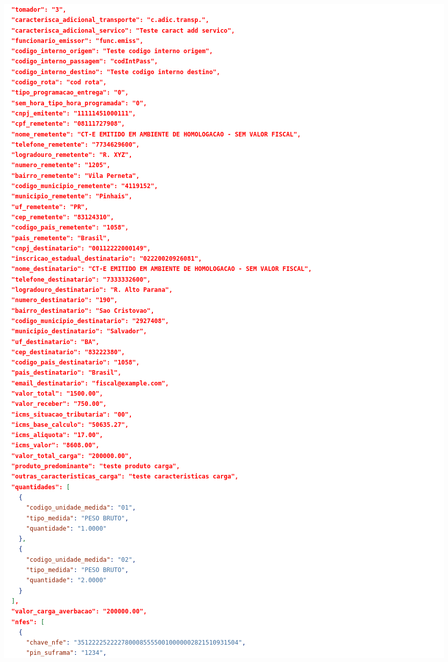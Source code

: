 ```json
  "tomador": "3",
  "caracterisca_adicional_transporte": "c.adic.transp.",
  "caracterisca_adicional_servico": "Teste caract add servico",
  "funcionario_emissor": "func.emiss",
  "codigo_interno_origem": "Teste codigo interno origem",
  "codigo_interno_passagem": "codIntPass",
  "codigo_interno_destino": "Teste codigo interno destino",
  "codigo_rota": "cod rota",
  "tipo_programacao_entrega": "0",
  "sem_hora_tipo_hora_programada": "0",
  "cnpj_emitente": "11111451000111",
  "cpf_remetente": "08111727908",
  "nome_remetente": "CT-E EMITIDO EM AMBIENTE DE HOMOLOGACAO - SEM VALOR FISCAL",
  "telefone_remetente": "7734629600",
  "logradouro_remetente": "R. XYZ",
  "numero_remetente": "1205",
  "bairro_remetente": "Vila Perneta",
  "codigo_municipio_remetente": "4119152",
  "municipio_remetente": "Pinhais",
  "uf_remetente": "PR",
  "cep_remetente": "83124310",
  "codigo_pais_remetente": "1058",
  "pais_remetente": "Brasil",
  "cnpj_destinatario": "00112222000149",
  "inscricao_estadual_destinatario": "02220020926081",
  "nome_destinatario": "CT-E EMITIDO EM AMBIENTE DE HOMOLOGACAO - SEM VALOR FISCAL",
  "telefone_destinatario": "7333332600",
  "logradouro_destinatario": "R. Alto Parana",
  "numero_destinatario": "190",
  "bairro_destinatario": "Sao Cristovao",
  "codigo_municipio_destinatario": "2927408",
  "municipio_destinatario": "Salvador",
  "uf_destinatario": "BA",
  "cep_destinatario": "83222380",
  "codigo_pais_destinatario": "1058",
  "pais_destinatario": "Brasil",
  "email_destinatario": "fiscal@example.com",
  "valor_total": "1500.00",
  "valor_receber": "750.00",
  "icms_situacao_tributaria": "00",
  "icms_base_calculo": "50635.27",
  "icms_aliquota": "17.00",
  "icms_valor": "8608.00",
  "valor_total_carga": "200000.00",
  "produto_predominante": "teste produto carga",
  "outras_caracteristicas_carga": "teste caracteristicas carga",
  "quantidades": [
    {
      "codigo_unidade_medida": "01",
      "tipo_medida": "PESO BRUTO",
      "quantidade": "1.0000"
    },
    {
      "codigo_unidade_medida": "02",
      "tipo_medida": "PESO BRUTO",
      "quantidade": "2.0000"
    }
  ],
  "valor_carga_averbacao": "200000.00",
  "nfes": [
    {
      "chave_nfe": "35122225222278000855550010000002821510931504",
      "pin_suframa": "1234",
```